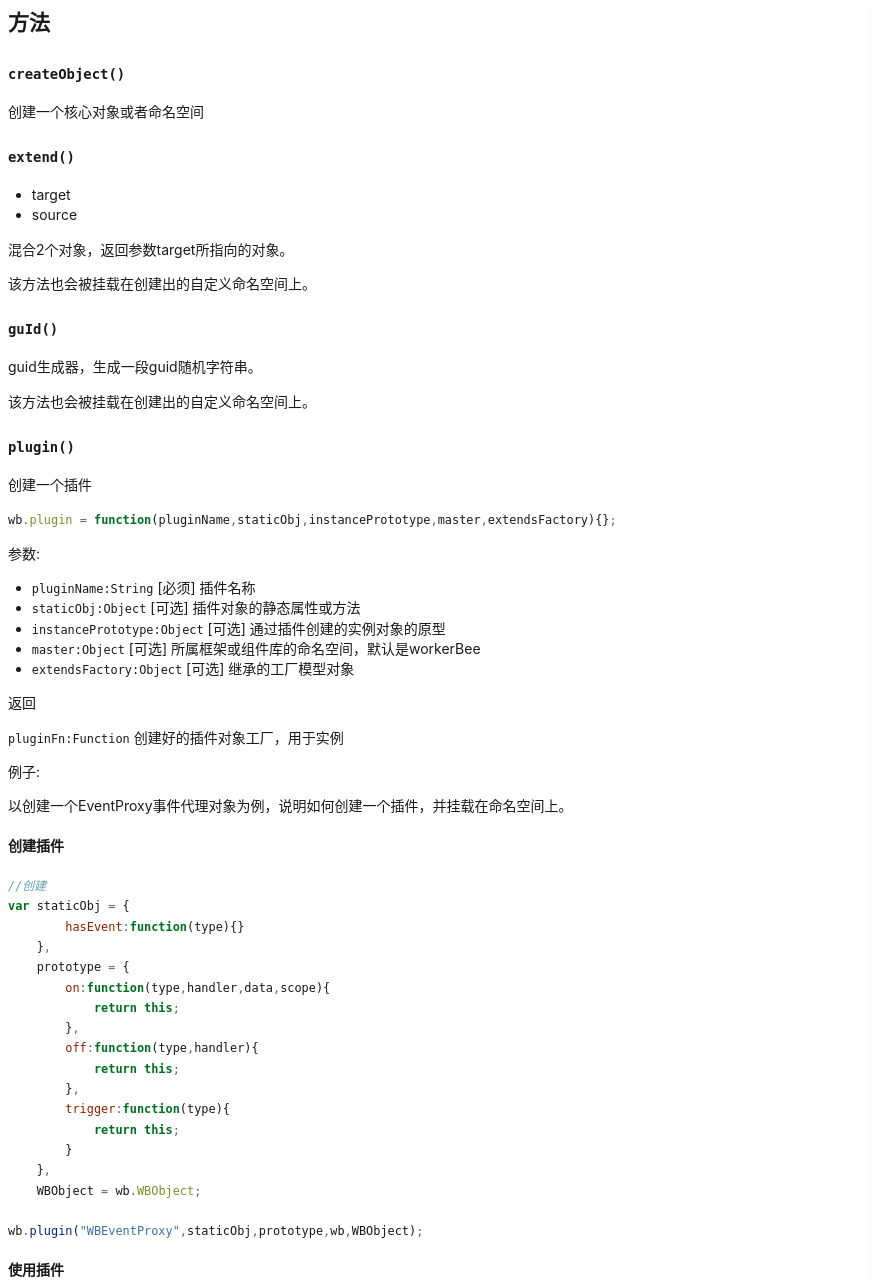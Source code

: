 
## 方法

### `createObject()`

创建一个核心对象或者命名空间

### `extend()`

- target
- source

混合2个对象，返回参数target所指向的对象。

该方法也会被挂载在创建出的自定义命名空间上。

### `guId()`

guid生成器，生成一段guid随机字符串。

该方法也会被挂载在创建出的自定义命名空间上。

### `plugin()`

创建一个插件

```javascript
wb.plugin = function(pluginName,staticObj,instancePrototype,master,extendsFactory){};
```

参数:
- `pluginName:String` [必须] 插件名称
- `staticObj:Object` [可选] 插件对象的静态属性或方法
- `instancePrototype:Object` [可选] 通过插件创建的实例对象的原型
- `master:Object` [可选] 所属框架或组件库的命名空间，默认是workerBee
- `extendsFactory:Object` [可选] 继承的工厂模型对象

返回

`pluginFn:Function` 创建好的插件对象工厂，用于实例

例子:

以创建一个EventProxy事件代理对象为例，说明如何创建一个插件，并挂载在命名空间上。

#### 创建插件

```javascript
//创建
var staticObj = {
        hasEvent:function(type){}
    },
    prototype = {
        on:function(type,handler,data,scope){
            return this;
        },
        off:function(type,handler){
            return this;
        },
        trigger:function(type){
            return this;
        }
    },
    WBObject = wb.WBObject;

wb.plugin("WBEventProxy",staticObj,prototype,wb,WBObject);
```
#### 使用插件
